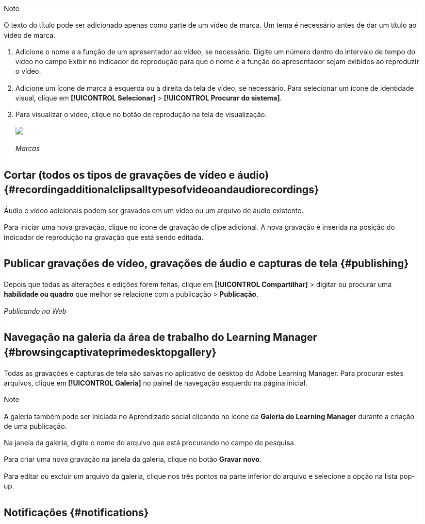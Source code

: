    >[!NOTE]
   >
   >O texto do título pode ser adicionado apenas como parte de um vídeo de marca. Um tema é necessário antes de dar um título ao vídeo de marca.

1. Adicione o nome e a função de um apresentador ao vídeo, se necessário. Digite um número dentro do intervalo de tempo do vídeo no campo Exibir no indicador de reprodução para que o nome e a função do apresentador sejam exibidos ao reproduzir o vídeo.
1. Adicione um ícone de marca à esquerda ou à direita da tela de vídeo, se necessário. Para selecionar um ícone de identidade visual, clique em **[!UICONTROL Selecionar]** > **[!UICONTROL Procurar do sistema]**.
1. Para visualizar o vídeo, clique no botão de reprodução na tela de visualização.

   ![](assets/branding-options.png)

   *Marcas*

## Cortar (todos os tipos de gravações de vídeo e áudio) {#recordingadditionalclipsalltypesofvideoandaudiorecordings}

Áudio e vídeo adicionais podem ser gravados em um vídeo ou um arquivo de áudio existente.

Para iniciar uma nova gravação, clique no ícone de gravação de clipe adicional. A nova gravação é inserida na posição do indicador de reprodução na gravação que está sendo editada.

## Publicar gravações de vídeo, gravações de áudio e capturas de tela {#publishing}

Depois que todas as alterações e edições forem feitas, clique em **[!UICONTROL Compartilhar]** > digitar ou procurar uma **habilidade ou quadro** que melhor se relacione com a publicação > **Publicação**.


*Publicando na Web*

## Navegação na galeria da área de trabalho do Learning Manager {#browsingcaptivateprimedesktopgallery}

Todas as gravações e capturas de tela são salvas no aplicativo de desktop do Adobe Learning Manager. Para procurar estes arquivos, clique em **[!UICONTROL Galeria]** no painel de navegação esquerdo na página inicial.

>[!NOTE]
>
>A galeria também pode ser iniciada no Aprendizado social clicando no ícone da **Galeria do Learning Manager** durante a criação de uma publicação.

Na janela da galeria, digite o nome do arquivo que está procurando no campo de pesquisa.

Para criar uma nova gravação na janela da galeria, clique no botão **Gravar novo**.

Para editar ou excluir um arquivo da galeria, clique nos três pontos na parte inferior do arquivo e selecione a opção na lista pop-up.

## Notificações {#notifications}
